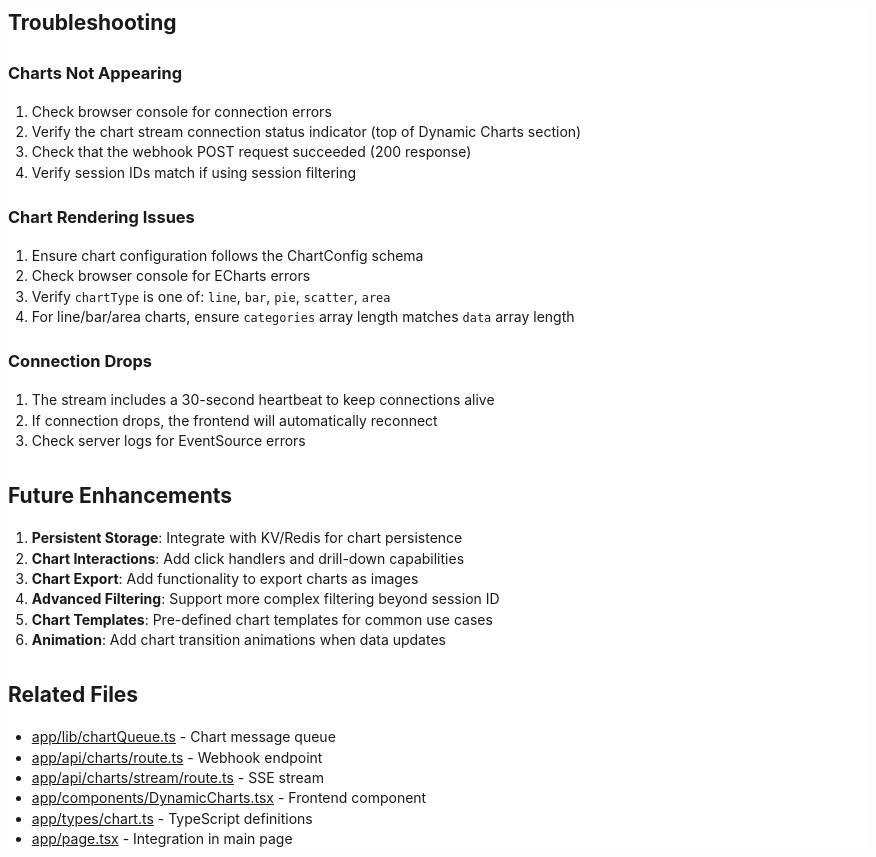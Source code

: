 ## Troubleshooting

### Charts Not Appearing

1. Check browser console for connection errors
2. Verify the chart stream connection status indicator (top of Dynamic Charts section)
3. Check that the webhook POST request succeeded (200 response)
4. Verify session IDs match if using session filtering

### Chart Rendering Issues

1. Ensure chart configuration follows the ChartConfig schema
2. Check browser console for ECharts errors
3. Verify `chartType` is one of: `line`, `bar`, `pie`, `scatter`, `area`
4. For line/bar/area charts, ensure `categories` array length matches `data` array length

### Connection Drops

1. The stream includes a 30-second heartbeat to keep connections alive
2. If connection drops, the frontend will automatically reconnect
3. Check server logs for EventSource errors

## Future Enhancements

1. **Persistent Storage**: Integrate with KV/Redis for chart persistence
2. **Chart Interactions**: Add click handlers and drill-down capabilities
3. **Chart Export**: Add functionality to export charts as images
4. **Advanced Filtering**: Support more complex filtering beyond session ID
5. **Chart Templates**: Pre-defined chart templates for common use cases
6. **Animation**: Add chart transition animations when data updates

## Related Files

- [app/lib/chartQueue.ts](app/lib/chartQueue.ts) - Chart message queue
- [app/api/charts/route.ts](app/api/charts/route.ts) - Webhook endpoint
- [app/api/charts/stream/route.ts](app/api/charts/stream/route.ts) - SSE stream
- [app/components/DynamicCharts.tsx](app/components/DynamicCharts.tsx) - Frontend component
- [app/types/chart.ts](app/types/chart.ts) - TypeScript definitions
- [app/page.tsx](app/page.tsx) - Integration in main page
